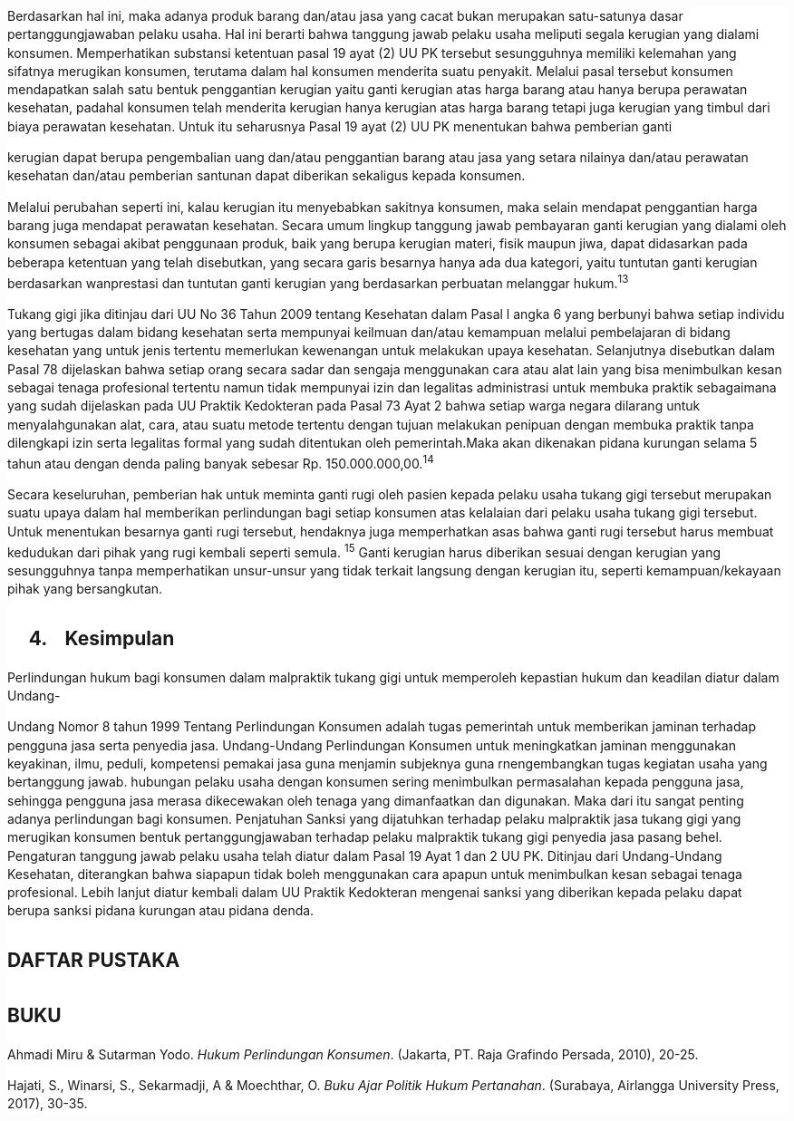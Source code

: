 <p><span class="font1">Berdasarkan hal ini, maka adanya produk barang dan/atau jasa yang cacat bukan merupakan satu-satunya dasar pertanggungjawaban pelaku usaha. Hal ini berarti bahwa tanggung jawab pelaku usaha meliputi segala kerugian yang dialami konsumen. Memperhatikan substansi ketentuan pasal 19 ayat (2) UU PK tersebut sesungguhnya memiliki kelemahan yang sifatnya merugikan konsumen, terutama dalam hal konsumen menderita suatu penyakit. Melalui pasal tersebut konsumen mendapatkan salah satu bentuk penggantian kerugian yaitu ganti kerugian atas harga barang atau hanya berupa perawatan kesehatan, padahal konsumen telah menderita kerugian hanya kerugian atas harga barang tetapi juga kerugian yang timbul dari biaya perawatan kesehatan. Untuk itu seharusnya Pasal 19 ayat (2) UU PK menentukan bahwa pemberian ganti</span></p>
<p><span class="font1">kerugian dapat berupa pengembalian uang dan/atau penggantian barang atau jasa yang setara nilainya dan/atau perawatan kesehatan dan/atau pemberian santunan dapat diberikan sekaligus kepada konsumen.</span></p>
<p><span class="font1">Melalui perubahan seperti ini, kalau kerugian itu menyebabkan sakitnya konsumen, maka selain mendapat penggantian harga barang juga mendapat perawatan kesehatan. Secara umum lingkup tanggung jawab pembayaran ganti kerugian yang dialami oleh konsumen sebagai akibat penggunaan produk, baik yang berupa kerugian materi, fisik maupun jiwa, dapat didasarkan pada beberapa ketentuan yang telah disebutkan, yang secara garis besarnya hanya ada dua kategori, yaitu tuntutan ganti kerugian berdasarkan wanprestasi dan tuntutan ganti kerugian yang berdasarkan perbuatan melanggar hukum.<sup>13</sup></span></p>
<p><span class="font1">Tukang gigi jika ditinjau dari UU No 36 Tahun 2009 tentang Kesehatan dalam Pasal l angka 6 yang berbunyi bahwa setiap individu yang bertugas dalam bidang kesehatan serta mempunyai keilmuan dan/atau kemampuan melalui pembelajaran di bidang kesehatan yang untuk jenis tertentu memerlukan kewenangan untuk melakukan upaya kesehatan. Selanjutnya disebutkan dalam Pasal 78 dijelaskan bahwa setiap orang secara sadar dan sengaja menggunakan cara atau alat lain yang bisa menimbulkan kesan sebagai tenaga profesional tertentu namun tidak mempunyai izin dan legalitas administrasi untuk membuka praktik sebagaimana yang sudah dijelaskan pada UU Praktik Kedokteran pada Pasal 73 Ayat 2 bahwa setiap warga negara dilarang untuk menyalahgunakan alat, cara, atau suatu metode tertentu dengan tujuan melakukan penipuan dengan membuka praktik tanpa dilengkapi izin serta legalitas formal yang sudah ditentukan oleh pemerintah.Maka akan dikenakan pidana kurungan selama 5 tahun atau dengan denda paling banyak sebesar Rp. 150.000.000,00.<sup>14</sup></span></p>
<p><span class="font1">Secara keseluruhan, pemberian hak untuk meminta ganti rugi oleh pasien kepada pelaku usaha tukang gigi tersebut merupakan suatu upaya dalam hal memberikan perlindungan bagi setiap konsumen atas kelalaian dari pelaku usaha tukang gigi tersebut. Untuk menentukan besarnya ganti rugi tersebut, hendaknya juga memperhatkan asas bahwa ganti rugi tersebut harus membuat kedudukan dari pihak yang rugi kembali seperti semula. <sup>15</sup> Ganti kerugian harus diberikan sesuai dengan kerugian yang sesungguhnya tanpa memperhatikan unsur-unsur yang tidak terkait langsung dengan kerugian itu, seperti kemampuan/kekayaan pihak yang bersangkutan.</span></p>
<ul style="list-style:none;"><li>
<h2><a name="bookmark16"></a><span class="font1" style="font-weight:bold;"><a name="bookmark17"></a>4. &nbsp;&nbsp;&nbsp;Kesimpulan</span></h2></li></ul>
<p><span class="font1">Perlindungan hukum bagi konsumen dalam malpraktik tukang gigi untuk memperoleh kepastian hukum dan keadilan diatur dalam Undang-</span></p>
<p><span class="font1">Undang Nomor 8 tahun 1999 Tentang Perlindungan Konsumen adalah tugas pemerintah untuk memberikan jaminan terhadap pengguna jasa serta penyedia jasa. Undang-Undang Perlindungan Konsumen untuk meningkatkan jaminan menggunakan keyakinan, ilmu, peduli, kompetensi pemakai jasa guna menjamin subjeknya guna rnengembangkan tugas kegiatan usaha yang bertanggung jawab. hubungan pelaku usaha dengan konsumen sering menimbulkan permasalahan kepada pengguna jasa, sehingga pengguna jasa merasa dikecewakan oleh tenaga yang dimanfaatkan dan digunakan. Maka dari itu sangat penting adanya perlindungan bagi konsumen. Penjatuhan Sanksi yang dijatuhkan terhadap pelaku malpraktik jasa tukang gigi yang merugikan konsumen bentuk pertanggungjawaban terhadap pelaku malpraktik tukang gigi penyedia jasa pasang behel. Pengaturan tanggung jawab pelaku usaha telah diatur dalam Pasal 19 Ayat 1 dan 2 UU PK. Ditinjau dari Undang-Undang Kesehatan, diterangkan bahwa siapapun tidak boleh menggunakan cara apapun untuk menimbulkan kesan sebagai tenaga profesional. Lebih lanjut diatur kembali dalam UU Praktik Kedokteran mengenai sanksi yang diberikan kepada pelaku dapat berupa sanksi pidana kurungan atau pidana denda.</span></p>
<h2><a name="bookmark18"></a><span class="font1" style="font-weight:bold;"><a name="bookmark19"></a>DAFTAR PUSTAKA</span><br><br><span class="font1" style="font-weight:bold;"><a name="bookmark20"></a>BUKU</span></h2>
<p><span class="font1">Ahmadi Miru &amp;&nbsp;Sutarman Yodo. </span><span class="font1" style="font-style:italic;">Hukum Perlindungan Konsumen</span><span class="font1">. (Jakarta, PT. Raja Grafindo Persada, 2010), 20-25.</span></p>
<p><span class="font1">Hajati, S., Winarsi, S., Sekarmadji, A &amp;&nbsp;Moechthar, O. </span><span class="font1" style="font-style:italic;">Buku Ajar Politik Hukum Pertanahan</span><span class="font1">. (Surabaya, Airlangga University Press, 2017), 30-35.</span></p>